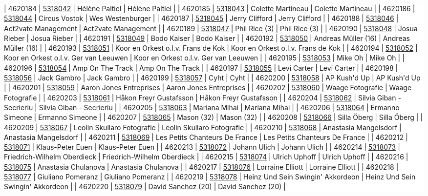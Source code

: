 | 4620184 | [5318042](https://www.discogs.com/artist/5318042) | Hélène Paltiel | Hélène Paltiel |
| 4620185 | [5318043](https://www.discogs.com/artist/5318043) | Colette Martineau | Colette Martineau |
| 4620186 | [5318044](https://www.discogs.com/artist/5318044) | Circus Vostok | Wes Westenburger |
| 4620187 | [5318045](https://www.discogs.com/artist/5318045) | Jerry Clifford | Jerry Clifford |
| 4620188 | [5318046](https://www.discogs.com/artist/5318046) | Act2vate Management | Act2vate Management |
| 4620189 | [5318047](https://www.discogs.com/artist/5318047) | Phil Rice (3) | Phil Rice (3) |
| 4620190 | [5318048](https://www.discogs.com/artist/5318048) | Josua Rieber | Josua Rieber |
| 4620191 | [5318049](https://www.discogs.com/artist/5318049) | Bodo Kaiser | Bodo Kaiser |
| 4620192 | [5318050](https://www.discogs.com/artist/5318050) | Andreas Müller (16) | Andreas Müller (16) |
| 4620193 | [5318051](https://www.discogs.com/artist/5318051) | Koor en Orkest o.l.v. Frans de Kok | Koor en Orkest o.l.v. Frans de Kok |
| 4620194 | [5318052](https://www.discogs.com/artist/5318052) | Koor en Orkest o.l.v. Ger van Leeuwen | Koor en Orkest o.l.v. Ger van Leeuwen |
| 4620195 | [5318053](https://www.discogs.com/artist/5318053) | Mike Oh | Mike Oh |
| 4620196 | [5318054](https://www.discogs.com/artist/5318054) | Amp On The Track | Amp On The Track |
| 4620197 | [5318055](https://www.discogs.com/artist/5318055) | Levi Carter | Levi Carter |
| 4620198 | [5318056](https://www.discogs.com/artist/5318056) | Jack Gambro | Jack Gambro |
| 4620199 | [5318057](https://www.discogs.com/artist/5318057) | Cyht | Cyht |
| 4620200 | [5318058](https://www.discogs.com/artist/5318058) | AP Kush'd Up | AP Kush'd Up |
| 4620201 | [5318059](https://www.discogs.com/artist/5318059) | Aaron Jones Entreprises | Aaron Jones Entreprises |
| 4620202 | [5318060](https://www.discogs.com/artist/5318060) | Waage Fotografie | Waage Fotografie |
| 4620203 | [5318061](https://www.discogs.com/artist/5318061) | Håkon Freyr Gustafsson | Håkon Freyr Gustafsson |
| 4620204 | [5318062](https://www.discogs.com/artist/5318062) | Silvia Giban - Secrieriu | Silvia Giban - Secrieriu |
| 4620205 | [5318063](https://www.discogs.com/artist/5318063) | Mariana Mihai | Mariana Mihai |
| 4620206 | [5318064](https://www.discogs.com/artist/5318064) | Ermanno Simeone | Ermanno Simeone |
| 4620207 | [5318065](https://www.discogs.com/artist/5318065) | Mason (32) | Mason (32) |
| 4620208 | [5318066](https://www.discogs.com/artist/5318066) | Silla Öberg | Silla Öberg |
| 4620209 | [5318067](https://www.discogs.com/artist/5318067) | Leolin Skullaro Fotografie | Leolin Skullaro Fotografie |
| 4620210 | [5318068](https://www.discogs.com/artist/5318068) | Anastasia Mangelsdorf | Anastasia Mangelsdorf |
| 4620211 | [5318069](https://www.discogs.com/artist/5318069) | Les Petits Chanteurs De France | Les Petits Chanteurs De France |
| 4620212 | [5318071](https://www.discogs.com/artist/5318071) | Klaus-Peter Euen | Klaus-Peter Euen |
| 4620213 | [5318072](https://www.discogs.com/artist/5318072) | Johann Ulich | Johann Ulich |
| 4620214 | [5318073](https://www.discogs.com/artist/5318073) | Friedrich-Wilhelm Oberdieck | Friedrich-Wilhelm Oberdieck |
| 4620215 | [5318074](https://www.discogs.com/artist/5318074) | Ulrich Uphoff | Ulrich Uphoff |
| 4620216 | [5318075](https://www.discogs.com/artist/5318075) | Anastasia Chulanova | Anastasia Chulanova |
| 4620217 | [5318076](https://www.discogs.com/artist/5318076) | Lorraine Elliott | Lorraine Elliott |
| 4620218 | [5318077](https://www.discogs.com/artist/5318077) | Giuliano Pomeranz | Giuliano Pomeranz |
| 4620219 | [5318078](https://www.discogs.com/artist/5318078) | Heinz Und Sein Swingin' Akkordeon | Heinz Und Sein Swingin' Akkordeon |
| 4620220 | [5318079](https://www.discogs.com/artist/5318079) | David Sanchez (20) | David Sanchez (20) |
